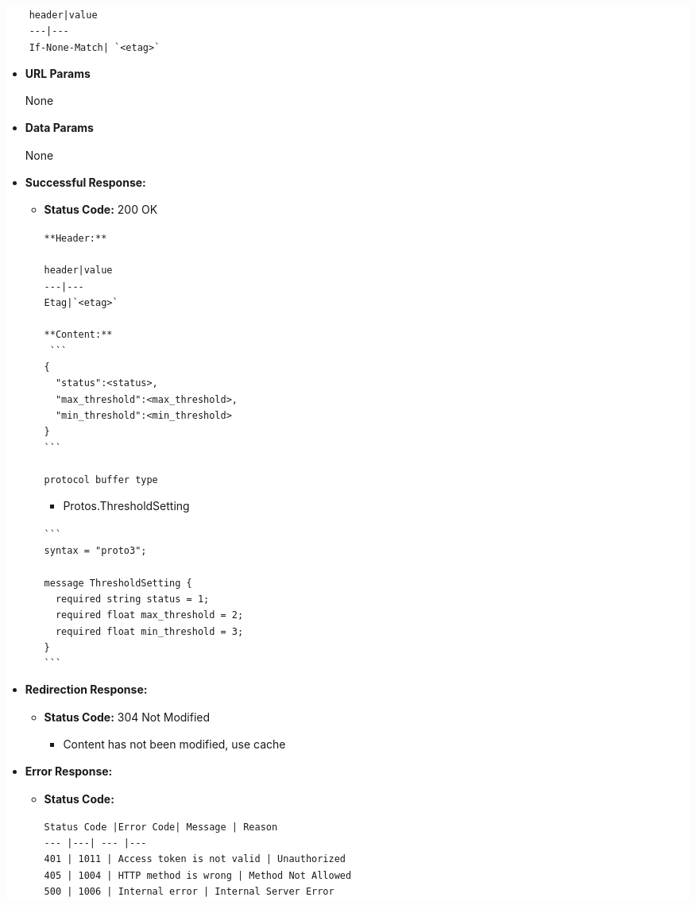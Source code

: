         header|value
        ---|---
        If-None-Match| `<etag>`

* **URL Params**

    None

* **Data Params**

    None

* **Successful Response:**

  * **Status Code:** 200 OK

        **Header:**

        header|value
        ---|---
        Etag|`<etag>`

        **Content:**
         ```
        {
          "status":<status>,
          "max_threshold":<max_threshold>,
          "min_threshold":<min_threshold>
        }
        ```

        protocol buffer type

       * Protos.ThresholdSetting

        ```
        syntax = "proto3";

        message ThresholdSetting {
          required string status = 1;
          required float max_threshold = 2;
          required float min_threshold = 3;
        }
        ```

* **Redirection Response:**

  * **Status Code:** 304 Not Modified

      * Content has not been modified, use cache

* **Error Response:**

  * **Status Code:**

        Status Code |Error Code| Message | Reason
        --- |---| --- |---
        401 | 1011 | Access token is not valid | Unauthorized
        405 | 1004 | HTTP method is wrong | Method Not Allowed
        500 | 1006 | Internal error | Internal Server Error
